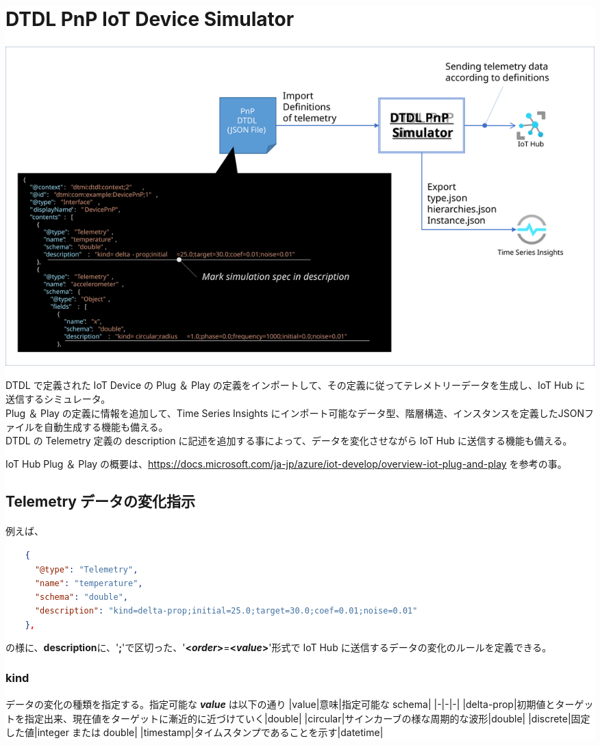 # DTDL PnP IoT Device Simulator  
![overview](./images/overview.svg)  

DTDL で定義された IoT Device の Plug ＆ Play の定義をインポートして、その定義に従ってテレメトリーデータを生成し、IoT Hub に送信するシミュレータ。  
Plug ＆ Play の定義に情報を追加して、Time Series Insights にインポート可能なデータ型、階層構造、インスタンスを定義したJSONファイルを自動生成する機能も備える。  
DTDL の Telemetry 定義の description に記述を追加する事によって、データを変化させながら IoT Hub に送信する機能も備える。  

IoT Hub Plug ＆ Play の概要は、https://docs.microsoft.com/ja-jp/azure/iot-develop/overview-iot-plug-and-play を参考の事。

## Telemetry データの変化指示    
例えば、
```json
    {
      "@type": "Telemetry",
      "name": "temperature",
      "schema": "double",
      "description": "kind=delta-prop;initial=25.0;target=30.0;coef=0.01;noise=0.01"
    },
```
の様に、<b>description</b>に、'<b>;</b>'で区切った、'<b>&lt;<i>order</i>&gt;</b>=<b>&lt;<i>value</i>&gt;</b>'形式で IoT Hub に送信するデータの変化のルールを定義できる。  

### <b>kind</b>  
データの変化の種類を指定する。指定可能な <b><i>value</i></b> は以下の通り
|value|意味|指定可能な schema|
|-|-|-|
|delta-prop|初期値とターゲットを指定出来、現在値をターゲットに漸近的に近づけていく|double|
|circular|サインカーブの様な周期的な波形|double|
|discrete|固定した値|integer または double|
|timestamp|タイムスタンプであることを示す|datetime| 
